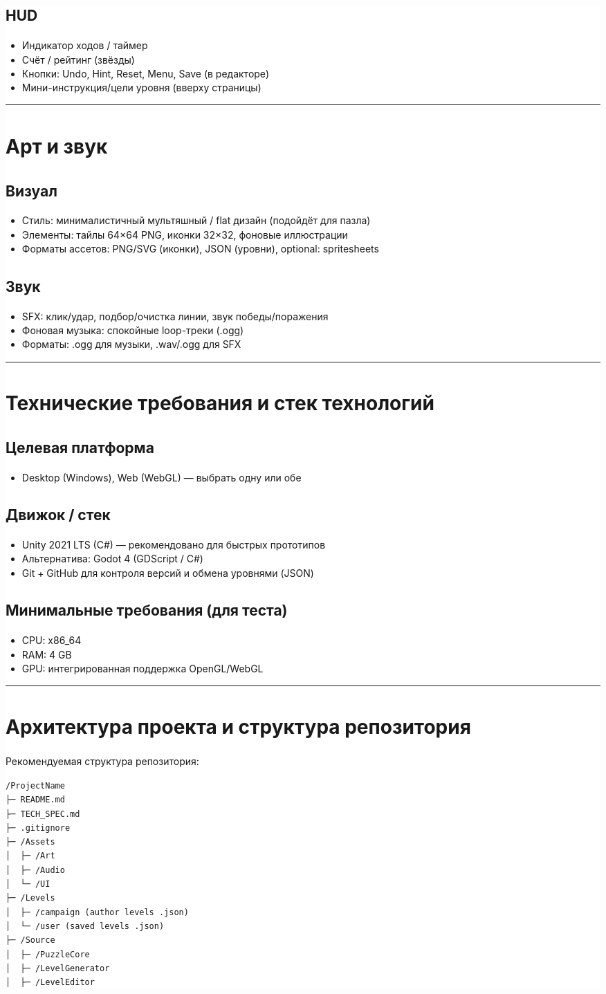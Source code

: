 ## HUD
- Индикатор ходов / таймер  
- Счёт / рейтинг (звёзды)  
- Кнопки: Undo, Hint, Reset, Menu, Save (в редакторе)  
- Мини-инструкция/цели уровня (вверху страницы)

---

# Арт и звук
## Визуал
- Стиль: минималистичный мультяшный / flat дизайн (подойдёт для пазла)  
- Элементы: тайлы 64×64 PNG, иконки 32×32, фоновые иллюстрации
- Форматы ассетов: PNG/SVG (иконки), JSON (уровни), optional: spritesheets

## Звук
- SFX: клик/удар, подбор/очистка линии, звук победы/поражения  
- Фоновая музыка: спокойные loop-треки (.ogg)  
- Форматы: .ogg для музыки, .wav/.ogg для SFX

---

# Технические требования и стек технологий
## Целевая платформа
- Desktop (Windows), Web (WebGL) — выбрать одну или обе

## Движок / стек
- Unity 2021 LTS (C#) — рекомендовано для быстрых прототипов  
- Альтернатива: Godot 4 (GDScript / C#)  
- Git + GitHub для контроля версий и обмена уровнями (JSON)

## Минимальные требования (для теста)
- CPU: x86_64  
- RAM: 4 GB  
- GPU: интегрированная поддержка OpenGL/WebGL

---

# Архитектура проекта и структура репозитория
Рекомендуемая структура репозитория:

```
/ProjectName
├─ README.md
├─ TECH_SPEC.md
├─ .gitignore
├─ /Assets
│  ├─ /Art
│  ├─ /Audio
│  └─ /UI
├─ /Levels
│  ├─ /campaign (author levels .json)
│  └─ /user (saved levels .json)
├─ /Source
│  ├─ /PuzzleCore
│  ├─ /LevelGenerator
│  ├─ /LevelEditor
```